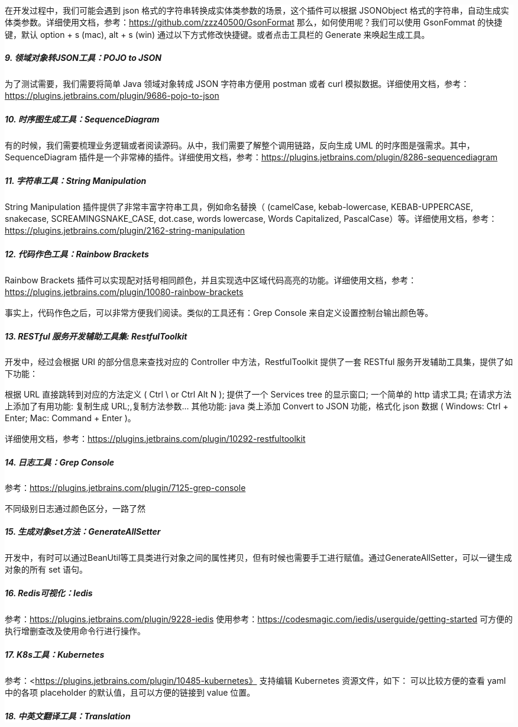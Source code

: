 在开发过程中，我们可能会遇到 json 格式的字符串转换成实体类参数的场景，这个插件可以根据 JSONObject 格式的字符串，自动生成实体类参数。详细使用文档，参考：<https://github.com/zzz40500/GsonFormat>
那么，如何使用呢？我们可以使用 GsonFommat 的快捷键，默认 option + s (mac), alt + s (win) 通过以下方式修改快捷键。或者点击工具栏的 Generate 来唤起生成工具。

##### 9. 领域对象转JSON工具：POJO to JSON

为了测试需要，我们需要将简单 Java 领域对象转成 JSON 字符串方便用 postman 或者 curl 模拟数据。详细使用文档，参考：<https://plugins.jetbrains.com/plugin/9686-pojo-to-json>

##### 10. 时序图生成工具：SequenceDiagram

有的时候，我们需要梳理业务逻辑或者阅读源码。从中，我们需要了解整个调用链路，反向生成 UML 的时序图是强需求。其中，SequenceDiagram 插件是一个非常棒的插件。详细使用文档，参考：<https://plugins.jetbrains.com/plugin/8286-sequencediagram>

##### 11. 字符串工具：String Manipulation

String Manipulation 插件提供了非常丰富字符串工具，例如命名替换（ (camelCase, kebab-lowercase, KEBAB-UPPERCASE, snakecase, SCREAMINGSNAKE_CASE, dot.case, words lowercase, Words Capitalized, PascalCase）等。详细使用文档，参考：<https://plugins.jetbrains.com/plugin/2162-string-manipulation>

##### 12. 代码作色工具：Rainbow Brackets

Rainbow Brackets 插件可以实现配对括号相同颜色，并且实现选中区域代码高亮的功能。详细使用文档，参考：<https://plugins.jetbrains.com/plugin/10080-rainbow-brackets>

事实上，代码作色之后，可以非常方便我们阅读。类似的工具还有：Grep Console 来自定义设置控制台输出颜色等。

##### 13. RESTful 服务开发辅助工具集: RestfulToolkit

开发中，经过会根据 URI 的部分信息来查找对应的 Controller 中方法，RestfulToolkit 提供了一套 RESTful 服务开发辅助工具集，提供了如下功能：

根据 URL 直接跳转到对应的方法定义 ( Ctrl \ or Ctrl Alt N ); 提供了一个 Services tree 的显示窗口; 一个简单的 http 请求工具; 在请求方法上添加了有用功能: 复制生成 URL;,复制方法参数... 其他功能: java 类上添加 Convert to JSON 功能，格式化 json 数据 ( Windows: Ctrl + Enter; Mac: Command + Enter )。

详细使用文档，参考：<https://plugins.jetbrains.com/plugin/10292-restfultoolkit>

##### 14. 日志工具：Grep Console

参考：<https://plugins.jetbrains.com/plugin/7125-grep-console>

不同级别日志通过颜色区分，一路了然

##### 15. 生成对象set方法：GenerateAllSetter

开发中，有时可以通过BeanUtil等工具类进行对象之间的属性拷贝，但有时候也需要手工进行赋值。通过GenerateAllSetter，可以一键生成对象的所有 set 语句。

##### 16. Redis可视化：Iedis

参考：<https://plugins.jetbrains.com/plugin/9228-iedis> 使用参考：<https://codesmagic.com/iedis/userguide/getting-started> 可方便的执行增删查改及使用命令行进行操作。

##### 17. K8s工具：Kubernetes

参考：<https://plugins.jetbrains.com/plugin/10485-kubernetes》 支持编辑 Kubernetes 资源文件，如下： 可以比较方便的查看 yaml 中的各项 placeholder 的默认值，且可以方便的链接到 value 位置。

##### 18. 中英文翻译工具：Translation
